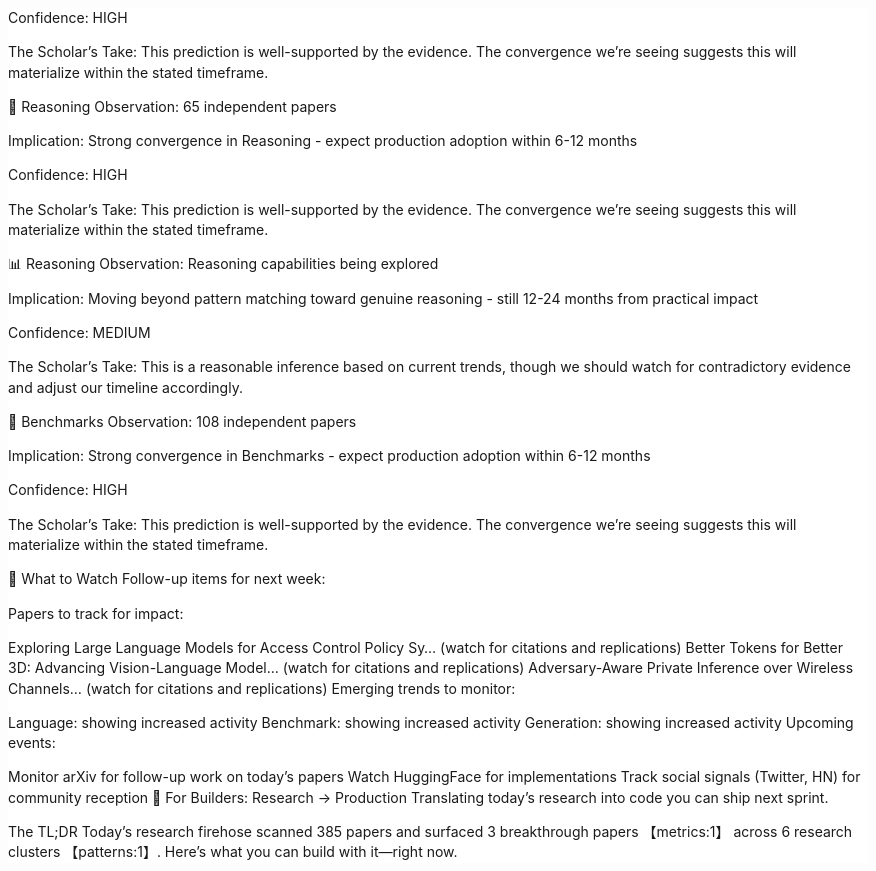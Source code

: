 Confidence: HIGH

The Scholar’s Take: This prediction is well-supported by the evidence. The convergence we’re seeing suggests this will materialize within the stated timeframe.

🎯 Reasoning
Observation: 65 independent papers

Implication: Strong convergence in Reasoning - expect production adoption within 6-12 months

Confidence: HIGH

The Scholar’s Take: This prediction is well-supported by the evidence. The convergence we’re seeing suggests this will materialize within the stated timeframe.

📊 Reasoning
Observation: Reasoning capabilities being explored

Implication: Moving beyond pattern matching toward genuine reasoning - still 12-24 months from practical impact

Confidence: MEDIUM

The Scholar’s Take: This is a reasonable inference based on current trends, though we should watch for contradictory evidence and adjust our timeline accordingly.

🎯 Benchmarks
Observation: 108 independent papers

Implication: Strong convergence in Benchmarks - expect production adoption within 6-12 months

Confidence: HIGH

The Scholar’s Take: This prediction is well-supported by the evidence. The convergence we’re seeing suggests this will materialize within the stated timeframe.

👀 What to Watch
Follow-up items for next week:

Papers to track for impact:

Exploring Large Language Models for Access Control Policy Sy… (watch for citations and replications)
Better Tokens for Better 3D: Advancing Vision-Language Model… (watch for citations and replications)
Adversary-Aware Private Inference over Wireless Channels… (watch for citations and replications)
Emerging trends to monitor:

Language: showing increased activity
Benchmark: showing increased activity
Generation: showing increased activity
Upcoming events:

Monitor arXiv for follow-up work on today’s papers
Watch HuggingFace for implementations
Track social signals (Twitter, HN) for community reception
🔧 For Builders: Research → Production
Translating today’s research into code you can ship next sprint.

The TL;DR
Today’s research firehose scanned 385 papers and surfaced 3 breakthrough papers 【metrics:1】 across 6 research clusters 【patterns:1】. Here’s what you can build with it—right now.
